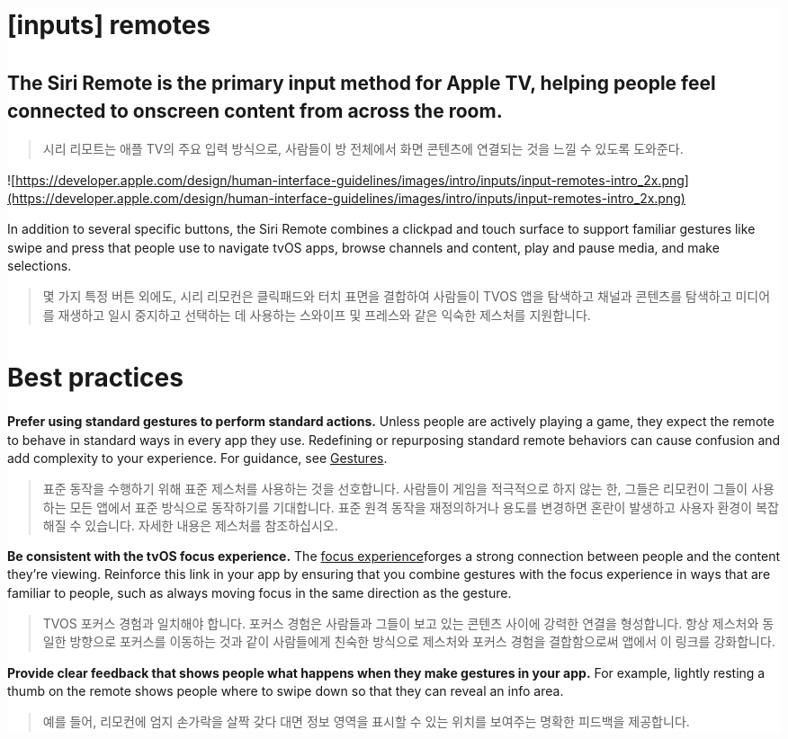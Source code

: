 # **[inputs] remotes**

## The Siri Remote is the primary input method for Apple TV, helping people feel connected to onscreen content from across the room.
> 시리 리모트는 애플 TV의 주요 입력 방식으로, 사람들이 방 전체에서 화면 콘텐츠에 연결되는 것을 느낄 수 있도록 도와준다.
>




![https://developer.apple.com/design/human-interface-guidelines/images/intro/inputs/input-remotes-intro_2x.png](https://developer.apple.com/design/human-interface-guidelines/images/intro/inputs/input-remotes-intro_2x.png)

In addition to several specific buttons, the Siri Remote combines a clickpad and touch surface to support familiar gestures like swipe and press that people use to navigate tvOS apps, browse channels and content, play and pause media, and make selections.
> 몇 가지 특정 버튼 외에도, 시리 리모컨은 클릭패드와 터치 표면을 결합하여 사람들이 TVOS 앱을 탐색하고 채널과 콘텐츠를 탐색하고 미디어를 재생하고 일시 중지하고 선택하는 데 사용하는 스와이프 및 프레스와 같은 익숙한 제스처를 지원합니다.
>




# **Best practices**

**Prefer using standard gestures to perform standard actions.** Unless people are actively playing a game, they expect the remote to behave in standard ways in every app they use. Redefining or repurposing standard remote behaviors can cause confusion and add complexity to your experience. For guidance, see [Gestures](https://developer.apple.com/design/human-interface-guidelines/inputs/remotes#gestures).
> 표준 동작을 수행하기 위해 표준 제스처를 사용하는 것을 선호합니다. 사람들이 게임을 적극적으로 하지 않는 한, 그들은 리모컨이 그들이 사용하는 모든 앱에서 표준 방식으로 동작하기를 기대합니다. 표준 원격 동작을 재정의하거나 용도를 변경하면 혼란이 발생하고 사용자 환경이 복잡해질 수 있습니다. 자세한 내용은 제스처를 참조하십시오.
>




**Be consistent with the tvOS focus experience.** The [focus experience](../inputs/focus-and-selection)forges a strong connection between people and the content they’re viewing. Reinforce this link in your app by ensuring that you combine gestures with the focus experience in ways that are familiar to people, such as always moving focus in the same direction as the gesture.
> TVOS 포커스 경험과 일치해야 합니다. 포커스 경험은 사람들과 그들이 보고 있는 콘텐츠 사이에 강력한 연결을 형성합니다. 항상 제스처와 동일한 방향으로 포커스를 이동하는 것과 같이 사람들에게 친숙한 방식으로 제스처와 포커스 경험을 결합함으로써 앱에서 이 링크를 강화합니다.
>




**Provide clear feedback that shows people what happens when they make gestures in your app.** For example, lightly resting a thumb on the remote shows people where to swipe down so that they can reveal an info area.
> 예를 들어, 리모컨에 엄지 손가락을 살짝 갖다 대면 정보 영역을 표시할 수 있는 위치를 보여주는 명확한 피드백을 제공합니다.
>


